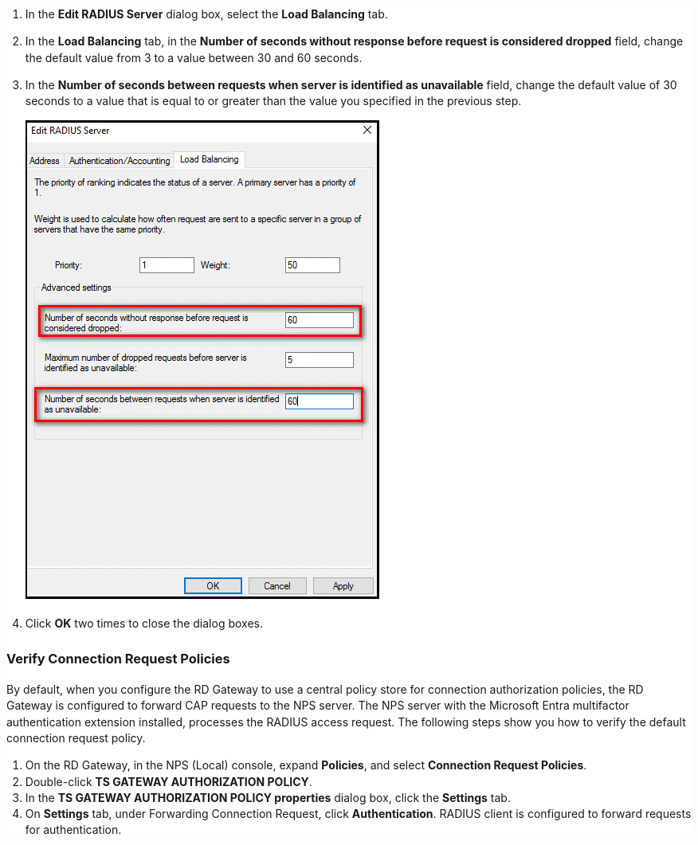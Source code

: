 1. In the **Edit RADIUS Server** dialog box, select the **Load Balancing** tab.
1. In the **Load Balancing** tab, in the **Number of seconds without response before request is considered dropped** field, change the default value from 3 to a value between 30 and 60 seconds.
1. In the **Number of seconds between requests when server is identified as unavailable** field, change the default value of 30 seconds to a value that is equal to or greater than the value you specified in the previous step.

   ![Edit Radius Server timeout settings on the load balancing tab](./media/howto-mfa-nps-extension-rdg/image14.png)

1. Click **OK** two times to close the dialog boxes.

### Verify Connection Request Policies

By default, when you configure the RD Gateway to use a central policy store for connection authorization policies, the RD Gateway is configured to forward CAP requests to the NPS server. The NPS server with the Microsoft Entra multifactor authentication extension installed, processes the RADIUS access request. The following steps show you how to verify the default connection request policy.  

1. On the RD Gateway, in the NPS (Local) console, expand **Policies**, and select **Connection Request Policies**.
1. Double-click **TS GATEWAY AUTHORIZATION POLICY**.
1. In the **TS GATEWAY AUTHORIZATION POLICY properties** dialog box, click the **Settings** tab.
1. On **Settings** tab, under Forwarding Connection Request, click **Authentication**. RADIUS client is configured to forward requests for authentication.
